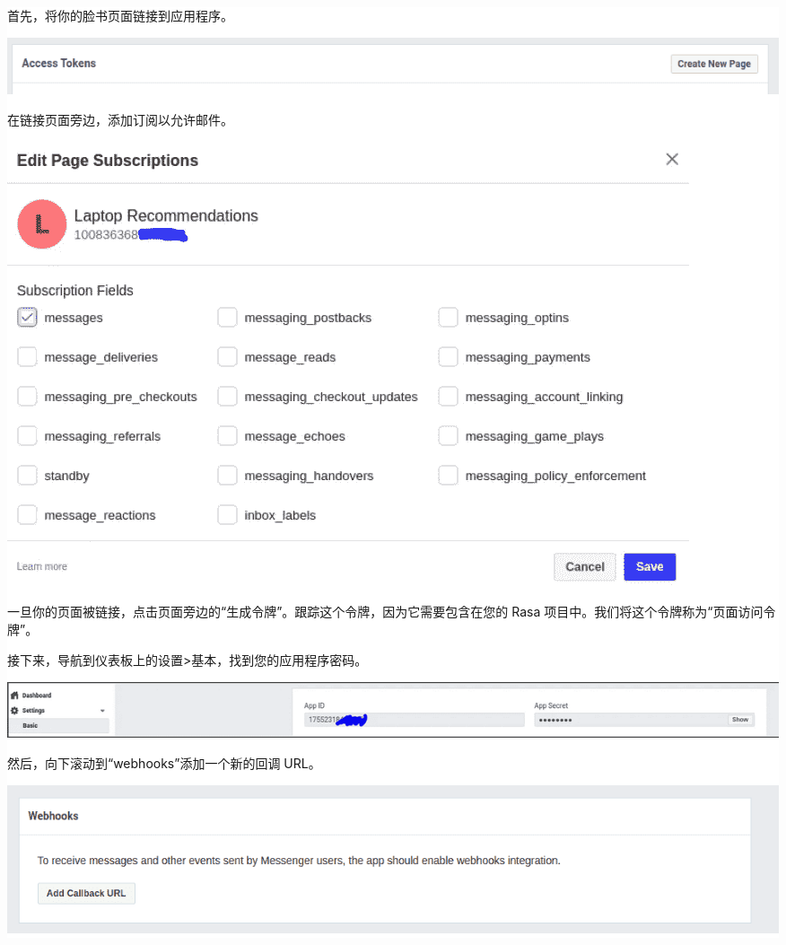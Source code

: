 首先，将你的脸书页面链接到应用程序。

![](img/114cb92f7a005aceb5ac0ac191ab33da.png)

在链接页面旁边，添加订阅以允许邮件。

![](img/52a461646a4816598bbd7e68611b6442.png)

一旦你的页面被链接，点击页面旁边的“生成令牌”。跟踪这个令牌，因为它需要包含在您的 Rasa 项目中。我们将这个令牌称为“页面访问令牌”。

接下来，导航到仪表板上的设置>基本，找到您的应用程序密码。

![](img/75b89c4ae0ce2982f0e949be03218c57.png)

然后，向下滚动到“webhooks”添加一个新的回调 URL。

![](img/134cecc0e09fc760704d37c492acd0d9.png)
